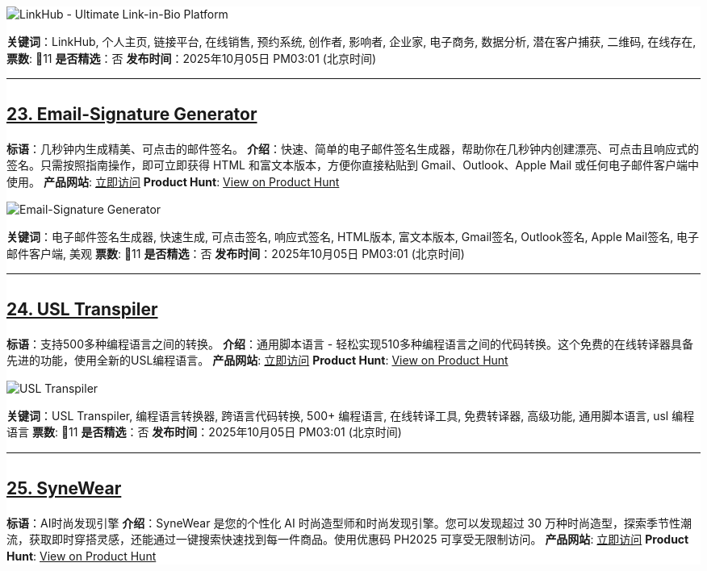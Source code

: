 ![LinkHub - Ultimate Link-in-Bio Platform](https://ph-files.imgix.net/d3178be0-1dd9-4e02-aaaa-43fcf344c152.png?auto=format)

**关键词**：LinkHub, 个人主页, 链接平台, 在线销售, 预约系统, 创作者, 影响者, 企业家, 电子商务, 数据分析, 潜在客户捕获, 二维码, 在线存在,
**票数**: 🔺11
**是否精选**：否
**发布时间**：2025年10月05日 PM03:01 (北京时间)

---

## [23. Email-Signature Generator](https://www.producthunt.com/products/email-signature-generator-2e80a7ea-4afa-4380-9ae1-2e79c25380aa?utm_campaign=producthunt-api&utm_medium=api-v2&utm_source=Application%3A+decohack+%28ID%3A+172745%29)
**标语**：几秒钟内生成精美、可点击的邮件签名。
**介绍**：快速、简单的电子邮件签名生成器，帮助你在几秒钟内创建漂亮、可点击且响应式的签名。只需按照指南操作，即可立即获得 HTML 和富文本版本，方便你直接粘贴到 Gmail、Outlook、Apple Mail 或任何电子邮件客户端中使用。
**产品网站**: [立即访问](https://www.producthunt.com/r/SDFPKWACT23DZV?utm_campaign=producthunt-api&utm_medium=api-v2&utm_source=Application%3A+decohack+%28ID%3A+172745%29)
**Product Hunt**: [View on Product Hunt](https://www.producthunt.com/products/email-signature-generator-2e80a7ea-4afa-4380-9ae1-2e79c25380aa?utm_campaign=producthunt-api&utm_medium=api-v2&utm_source=Application%3A+decohack+%28ID%3A+172745%29)

![Email-Signature Generator](https://ph-files.imgix.net/9f590dec-6d1a-4ca8-98e9-868fe450e1b1.png?auto=format)

**关键词**：电子邮件签名生成器, 快速生成, 可点击签名, 响应式签名, HTML版本, 富文本版本, Gmail签名, Outlook签名, Apple Mail签名, 电子邮件客户端, 美观
**票数**: 🔺11
**是否精选**：否
**发布时间**：2025年10月05日 PM03:01 (北京时间)

---

## [24. USL Transpiler](https://www.producthunt.com/products/usl-transpiler?utm_campaign=producthunt-api&utm_medium=api-v2&utm_source=Application%3A+decohack+%28ID%3A+172745%29)
**标语**：支持500多种编程语言之间的转换。
**介绍**：通用脚本语言 - 轻松实现510多种编程语言之间的代码转换。这个免费的在线转译器具备先进的功能，使用全新的USL编程语言。
**产品网站**: [立即访问](https://www.producthunt.com/r/VAPG2HJNG3WEZL?utm_campaign=producthunt-api&utm_medium=api-v2&utm_source=Application%3A+decohack+%28ID%3A+172745%29)
**Product Hunt**: [View on Product Hunt](https://www.producthunt.com/products/usl-transpiler?utm_campaign=producthunt-api&utm_medium=api-v2&utm_source=Application%3A+decohack+%28ID%3A+172745%29)

![USL Transpiler](https://ph-files.imgix.net/e935a990-7865-49e0-9c60-1b26fb9d82a3.png?auto=format)

**关键词**：USL Transpiler, 编程语言转换器, 跨语言代码转换, 500+ 编程语言, 在线转译工具, 免费转译器, 高级功能, 通用脚本语言, usl 编程语言
**票数**: 🔺11
**是否精选**：否
**发布时间**：2025年10月05日 PM03:01 (北京时间)

---

## [25. SyneWear](https://www.producthunt.com/products/synewear-2?utm_campaign=producthunt-api&utm_medium=api-v2&utm_source=Application%3A+decohack+%28ID%3A+172745%29)
**标语**：AI时尚发现引擎
**介绍**：SyneWear 是您的个性化 AI 时尚造型师和时尚发现引擎。您可以发现超过 30 万种时尚造型，探索季节性潮流，获取即时穿搭灵感，还能通过一键搜索快速找到每一件商品。使用优惠码 PH2025 可享受无限制访问。
**产品网站**: [立即访问](https://www.producthunt.com/r/VSG7TM3K26T6BR?utm_campaign=producthunt-api&utm_medium=api-v2&utm_source=Application%3A+decohack+%28ID%3A+172745%29)
**Product Hunt**: [View on Product Hunt](https://www.producthunt.com/products/synewear-2?utm_campaign=producthunt-api&utm_medium=api-v2&utm_source=Application%3A+decohack+%28ID%3A+172745%29)
